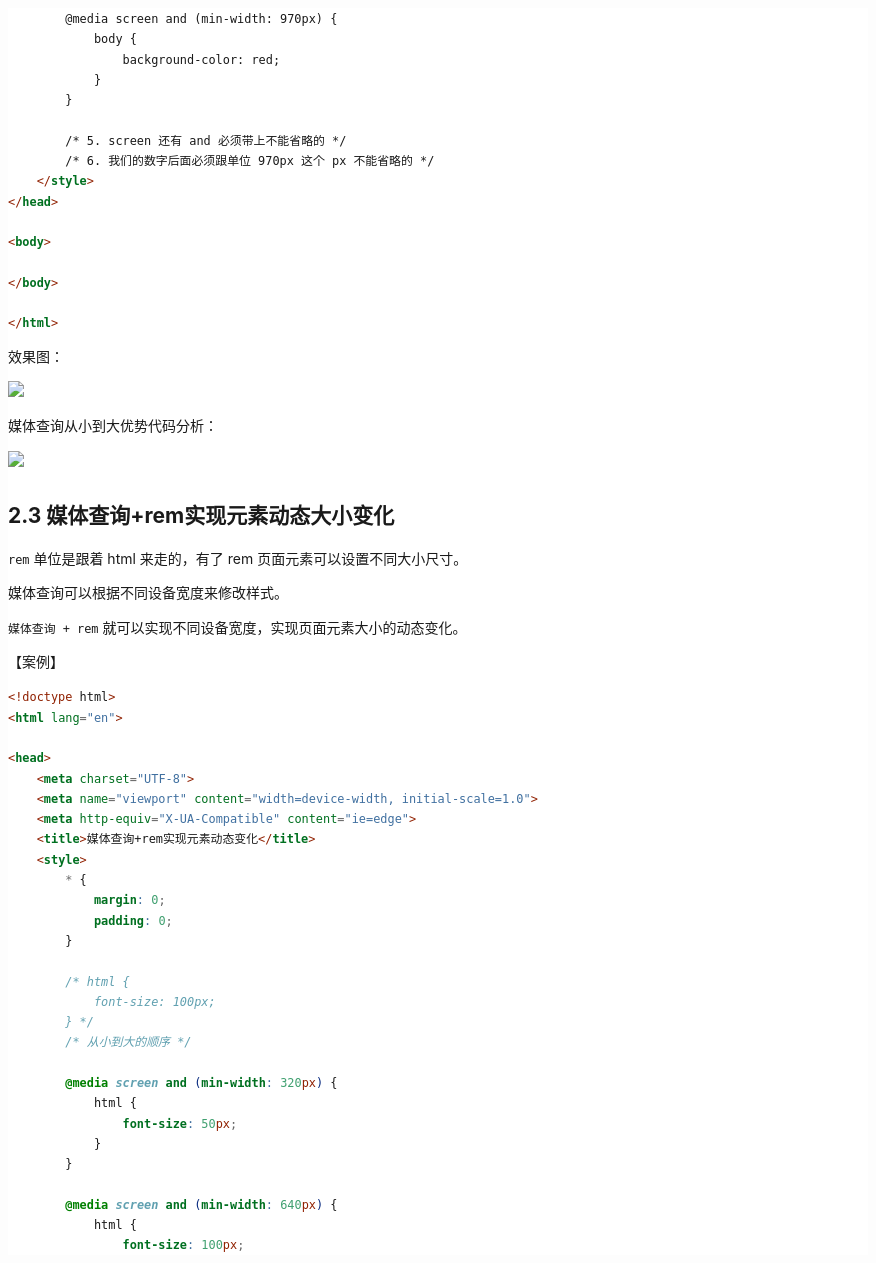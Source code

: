 ```html
        @media screen and (min-width: 970px) {
            body {
                background-color: red;
            }
        }

        /* 5. screen 还有 and 必须带上不能省略的 */
        /* 6. 我们的数字后面必须跟单位 970px 这个 px 不能省略的 */
    </style>
</head>

<body>

</body>

</html>
```

效果图：

![](https://img-blog.csdnimg.cn/direct/a2da127e5aaa47cb84ea1de78ac478ae.png)

媒体查询从小到大优势代码分析：

![](https://img-blog.csdnimg.cn/direct/4e9b9519826b4a47ae276ce769aaecdd.png)

## 2.3 媒体查询+rem实现元素动态大小变化

`rem` 单位是跟着 html 来走的，有了 rem 页面元素可以设置不同大小尺寸。

媒体查询可以根据不同设备宽度来修改样式。

`媒体查询 + rem` 就可以实现不同设备宽度，实现页面元素大小的动态变化。

【案例】

```html
<!doctype html>
<html lang="en">

<head>
    <meta charset="UTF-8">
    <meta name="viewport" content="width=device-width, initial-scale=1.0">
    <meta http-equiv="X-UA-Compatible" content="ie=edge">
    <title>媒体查询+rem实现元素动态变化</title>
    <style>
        * {
            margin: 0;
            padding: 0;
        }

        /* html {
            font-size: 100px;
        } */
        /* 从小到大的顺序 */

        @media screen and (min-width: 320px) {
            html {
                font-size: 50px;
            }
        }

        @media screen and (min-width: 640px) {
            html {
                font-size: 100px;
```